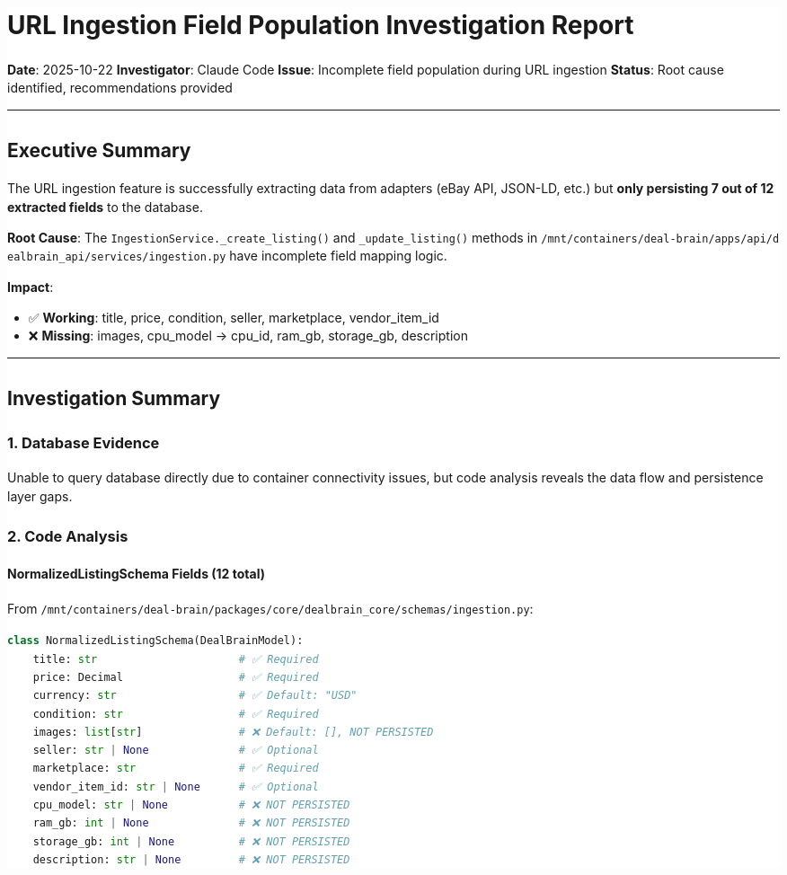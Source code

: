 # URL Ingestion Field Population Investigation Report

**Date**: 2025-10-22
**Investigator**: Claude Code
**Issue**: Incomplete field population during URL ingestion
**Status**: Root cause identified, recommendations provided

---

## Executive Summary

The URL ingestion feature is successfully extracting data from adapters (eBay API, JSON-LD, etc.) but **only persisting 7 out of 12 extracted fields** to the database.

**Root Cause**: The `IngestionService._create_listing()` and `_update_listing()` methods in `/mnt/containers/deal-brain/apps/api/dealbrain_api/services/ingestion.py` have incomplete field mapping logic.

**Impact**:
- ✅ **Working**: title, price, condition, seller, marketplace, vendor_item_id
- ❌ **Missing**: images, cpu_model → cpu_id, ram_gb, storage_gb, description

---

## Investigation Summary

### 1. Database Evidence

Unable to query database directly due to container connectivity issues, but code analysis reveals the data flow and persistence layer gaps.

### 2. Code Analysis

#### NormalizedListingSchema Fields (12 total)
From `/mnt/containers/deal-brain/packages/core/dealbrain_core/schemas/ingestion.py`:

```python
class NormalizedListingSchema(DealBrainModel):
    title: str                      # ✅ Required
    price: Decimal                  # ✅ Required
    currency: str                   # ✅ Default: "USD"
    condition: str                  # ✅ Required
    images: list[str]               # ❌ Default: [], NOT PERSISTED
    seller: str | None              # ✅ Optional
    marketplace: str                # ✅ Required
    vendor_item_id: str | None      # ✅ Optional
    cpu_model: str | None           # ❌ NOT PERSISTED
    ram_gb: int | None              # ❌ NOT PERSISTED
    storage_gb: int | None          # ❌ NOT PERSISTED
    description: str | None         # ❌ NOT PERSISTED
```
